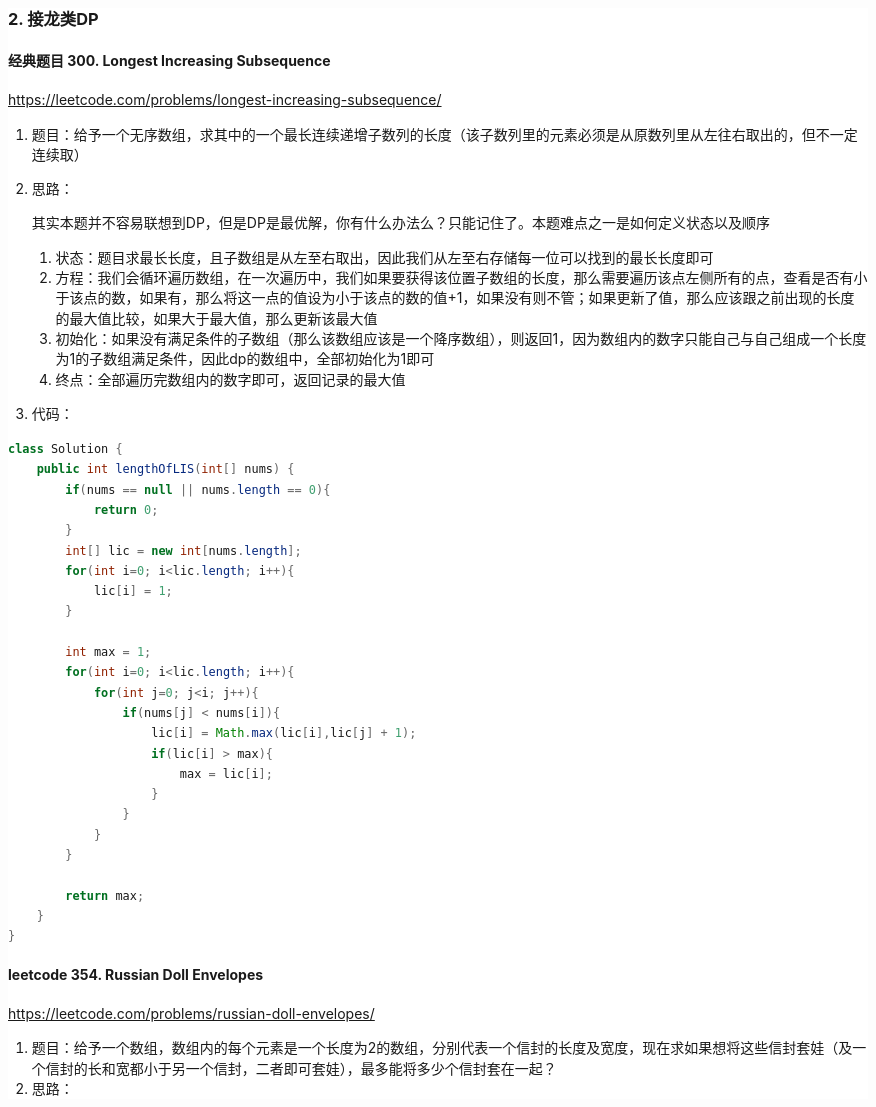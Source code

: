 ```java
```



### 2. 接龙类DP



#### 经典题目 300. Longest Increasing Subsequence

https://leetcode.com/problems/longest-increasing-subsequence/
1. 题目：给予一个无序数组，求其中的一个最长连续递增子数列的长度（该子数列里的元素必须是从原数列里从左往右取出的，但不一定连续取）
2. 思路：

      其实本题并不容易联想到DP，但是DP是最优解，你有什么办法么？只能记住了。本题难点之一是如何定义状态以及顺序

      1. 状态：题目求最长长度，且子数组是从左至右取出，因此我们从左至右存储每一位可以找到的最长长度即可
      2. 方程：我们会循环遍历数组，在一次遍历中，我们如果要获得该位置子数组的长度，那么需要遍历该点左侧所有的点，查看是否有小于该点的数，如果有，那么将这一点的值设为小于该点的数的值+1，如果没有则不管；如果更新了值，那么应该跟之前出现的长度的最大值比较，如果大于最大值，那么更新该最大值
      3. 初始化：如果没有满足条件的子数组（那么该数组应该是一个降序数组），则返回1，因为数组内的数字只能自己与自己组成一个长度为1的子数组满足条件，因此dp的数组中，全部初始化为1即可
      4. 终点：全部遍历完数组内的数字即可，返回记录的最大值
3. 代码：
```java
class Solution {
    public int lengthOfLIS(int[] nums) {
        if(nums == null || nums.length == 0){
            return 0;
        }
        int[] lic = new int[nums.length];
        for(int i=0; i<lic.length; i++){
            lic[i] = 1;
        }
        
        int max = 1;
        for(int i=0; i<lic.length; i++){
            for(int j=0; j<i; j++){
                if(nums[j] < nums[i]){
                    lic[i] = Math.max(lic[i],lic[j] + 1);
                    if(lic[i] > max){
                        max = lic[i];
                    }
                }
            }
        }
        
        return max;
    }
}
```



#### leetcode 354. Russian Doll Envelopes

https://leetcode.com/problems/russian-doll-envelopes/
1. 题目：给予一个数组，数组内的每个元素是一个长度为2的数组，分别代表一个信封的长度及宽度，现在求如果想将这些信封套娃（及一个信封的长和宽都小于另一个信封，二者即可套娃），最多能将多少个信封套在一起？
2. 思路：
